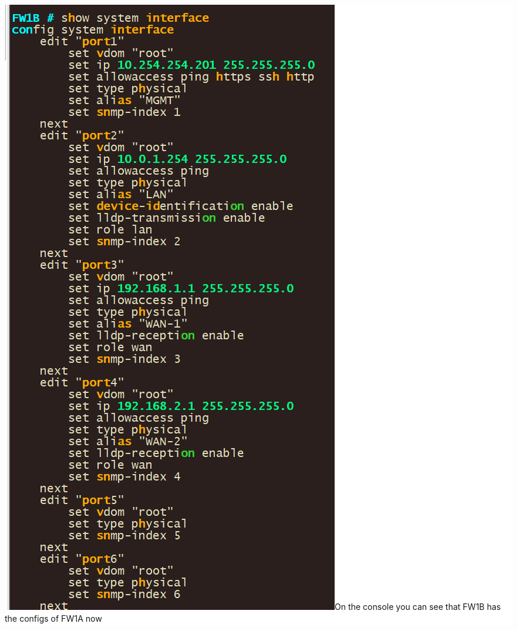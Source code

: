![](media/b2339479e72f5755bfc22b2297f65af8.png)On the console you can see that FW1B has the configs of FW1A now
